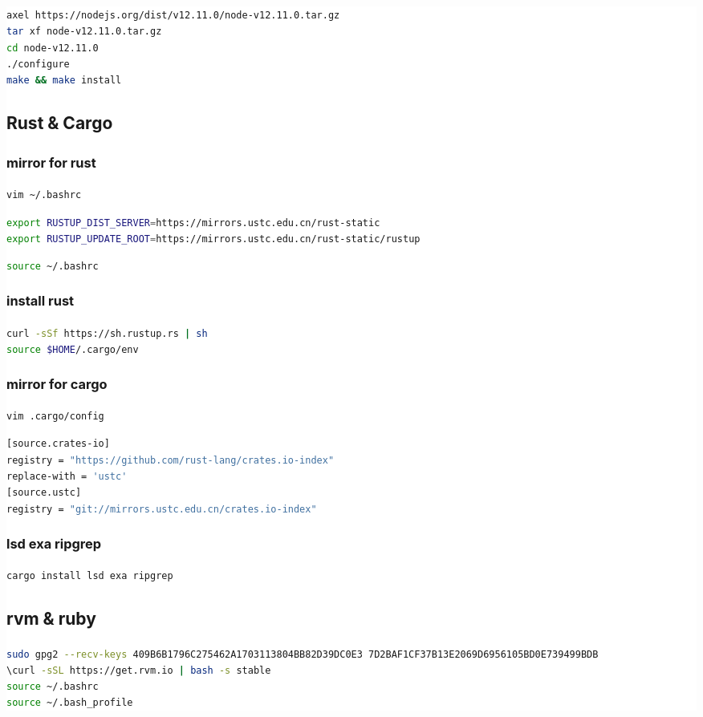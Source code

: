 ```bash
axel https://nodejs.org/dist/v12.11.0/node-v12.11.0.tar.gz
tar xf node-v12.11.0.tar.gz
cd node-v12.11.0
./configure
make && make install
```

## Rust & Cargo

### mirror for rust

```bash
vim ~/.bashrc
```

```bash
export RUSTUP_DIST_SERVER=https://mirrors.ustc.edu.cn/rust-static
export RUSTUP_UPDATE_ROOT=https://mirrors.ustc.edu.cn/rust-static/rustup
```

```bash
source ~/.bashrc
```

### install rust

```bash
curl -sSf https://sh.rustup.rs | sh
source $HOME/.cargo/env
```

### mirror for cargo

```bash
vim .cargo/config
```

```bash
[source.crates-io]
registry = "https://github.com/rust-lang/crates.io-index"
replace-with = 'ustc'
[source.ustc]
registry = "git://mirrors.ustc.edu.cn/crates.io-index"
```

### lsd exa ripgrep

```bash
cargo install lsd exa ripgrep
```

## rvm & ruby

```bash
sudo gpg2 --recv-keys 409B6B1796C275462A1703113804BB82D39DC0E3 7D2BAF1CF37B13E2069D6956105BD0E739499BDB
\curl -sSL https://get.rvm.io | bash -s stable
source ~/.bashrc
source ~/.bash_profile
```
